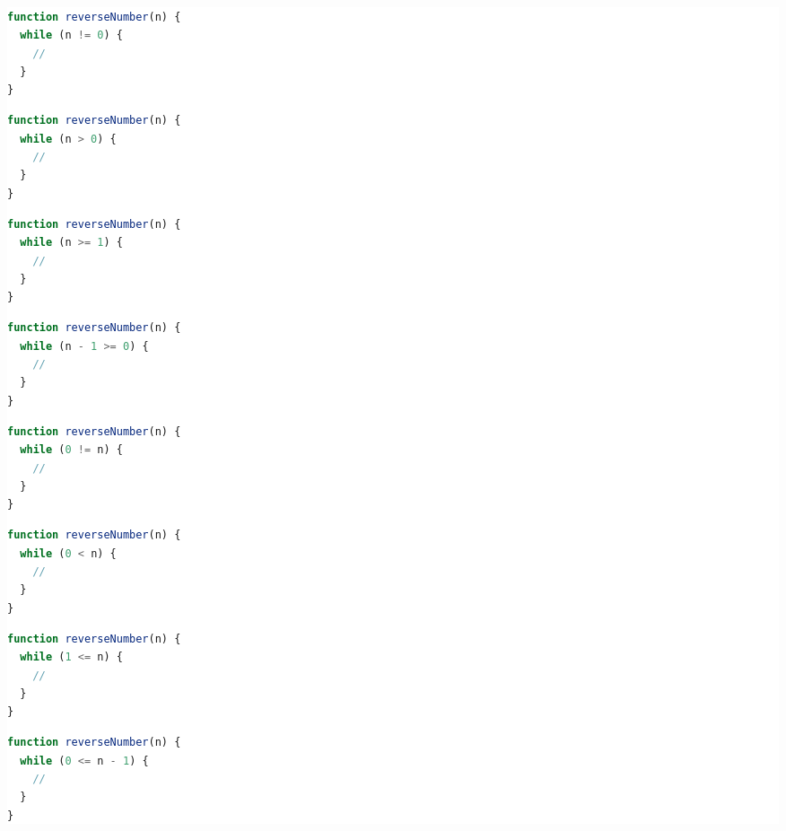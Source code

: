 ```js
function reverseNumber(n) {
  while (n != 0) {
    //
  }
}
```

```js
function reverseNumber(n) {
  while (n > 0) {
    //
  }
}
```

```js
function reverseNumber(n) {
  while (n >= 1) {
    //
  }
}
```

```js
function reverseNumber(n) {
  while (n - 1 >= 0) {
    //
  }
}
```

```js
function reverseNumber(n) {
  while (0 != n) {
    //
  }
}
```

```js
function reverseNumber(n) {
  while (0 < n) {
    //
  }
}
```

```js
function reverseNumber(n) {
  while (1 <= n) {
    //
  }
}
```

```js
function reverseNumber(n) {
  while (0 <= n - 1) {
    //
  }
}
```
